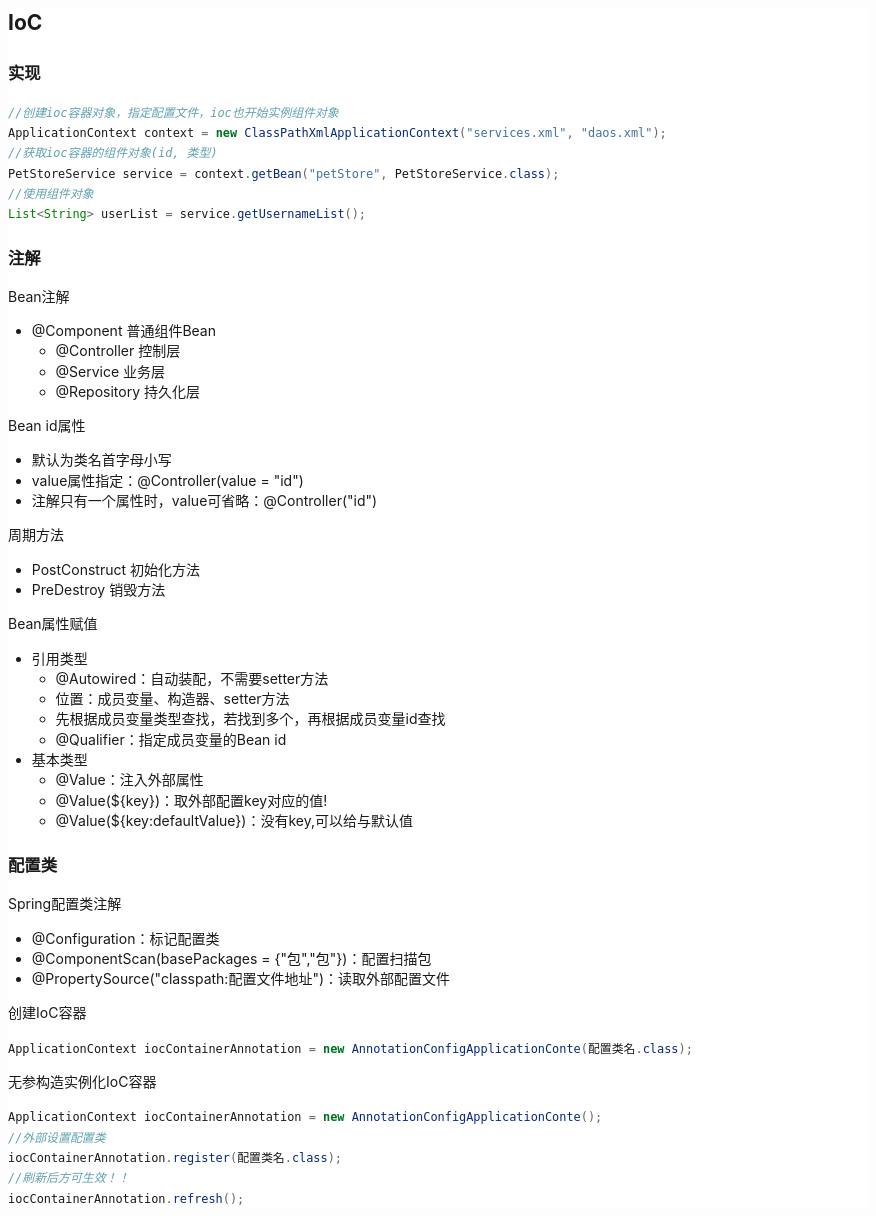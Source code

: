 ## IoC

### 实现

```java
//创建ioc容器对象，指定配置文件，ioc也开始实例组件对象
ApplicationContext context = new ClassPathXmlApplicationContext("services.xml", "daos.xml");
//获取ioc容器的组件对象(id, 类型)
PetStoreService service = context.getBean("petStore", PetStoreService.class);
//使用组件对象
List<String> userList = service.getUsernameList();
```

### 注解

Bean注解
- @Component 普通组件Bean
  - @Controller 控制层
  - @Service 业务层
  - @Repository 持久化层

Bean id属性
- 默认为类名首字母小写
- value属性指定：@Controller(value = "id")
- 注解只有一个属性时，value可省略：@Controller("id")

周期方法
- PostConstruct 初始化方法
- PreDestroy 销毁方法

Bean属性赋值
- 引用类型
  - @Autowired：自动装配，不需要setter方法
  - 位置：成员变量、构造器、setter方法
  - 先根据成员变量类型查找，若找到多个，再根据成员变量id查找
  - @Qualifier：指定成员变量的Bean id
- 基本类型
  - @Value：注入外部属性
  - @Value(${key})：取外部配置key对应的值!
  - @Value(${key:defaultValue})：没有key,可以给与默认值

### 配置类

Spring配置类注解
- @Configuration：标记配置类
- @ComponentScan(basePackages = {"包","包"})：配置扫描包
- @PropertySource("classpath:配置文件地址")：读取外部配置文件

创建IoC容器
```java
ApplicationContext iocContainerAnnotation = new AnnotationConfigApplicationConte(配置类名.class);
```

无参构造实例化IoC容器
```java
ApplicationContext iocContainerAnnotation = new AnnotationConfigApplicationConte();
//外部设置配置类
iocContainerAnnotation.register(配置类名.class);
//刷新后方可生效！！
iocContainerAnnotation.refresh();
```
